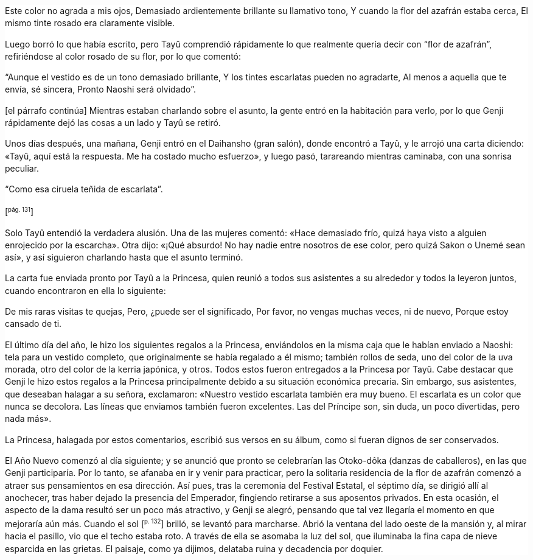 Este color no agrada a mis ojos,
Demasiado ardientemente brillante su llamativo tono,
Y cuando la flor del azafrán estaba cerca,
El mismo tinte rosado era claramente visible.

Luego borró lo que había escrito, pero Tayû comprendió rápidamente lo que realmente quería decir con “flor de azafrán”, refiriéndose al color rosado de su flor, por lo que comentó:

“Aunque el vestido es de un tono demasiado brillante,
Y los tintes escarlatas pueden no agradarte,
Al menos a aquella que te envía, sé sincera,
Pronto Naoshi será olvidado”.

\[el párrafo continúa\] Mientras estaban charlando sobre el asunto, la gente entró en la habitación para verlo, por lo que Genji rápidamente dejó las cosas a un lado y Tayû se retiró.

Unos días después, una mañana, Genji entró en el Daihansho (gran salón), donde encontró a Tayû, y le arrojó una carta diciendo: «Tayû, aquí está la respuesta. Me ha costado mucho esfuerzo», y luego pasó, tarareando mientras caminaba, con una sonrisa peculiar.

“Como esa ciruela teñida de escarlata”.

<span id="p131">[<sup><small>pág. 131</small></sup>]</span>

Solo Tayû entendió la verdadera alusión. Una de las mujeres comentó: «Hace demasiado frío, quizá haya visto a alguien enrojecido por la escarcha». Otra dijo: «¡Qué absurdo! No hay nadie entre nosotros de ese color, pero quizá Sakon o Unemé sean así», y así siguieron charlando hasta que el asunto terminó.

La carta fue enviada pronto por Tayû a la Princesa, quien reunió a todos sus asistentes a su alrededor y todos la leyeron juntos, cuando encontraron en ella lo siguiente:

De mis raras visitas te quejas,
Pero, ¿puede ser el significado,
Por favor, no vengas muchas veces, ni de nuevo,
Porque estoy cansado de ti.

El último día del año, le hizo los siguientes regalos a la Princesa, enviándolos en la misma caja que le habían enviado a Naoshi: tela para un vestido completo, que originalmente se había regalado a él mismo; también rollos de seda, uno del color de la uva morada, otro del color de la kerria japónica, y otros. Todos estos fueron entregados a la Princesa por Tayû. Cabe destacar que Genji le hizo estos regalos a la Princesa principalmente debido a su situación económica precaria. Sin embargo, sus asistentes, que deseaban halagar a su señora, exclamaron: «Nuestro vestido escarlata también era muy bueno. El escarlata es un color que nunca se decolora. Las líneas que enviamos también fueron excelentes. Las del Príncipe son, sin duda, un poco divertidas, pero nada más».

La Princesa, halagada por estos comentarios, escribió sus versos en su álbum, como si fueran dignos de ser conservados.

El Año Nuevo comenzó al día siguiente; y se anunció que pronto se celebrarían las Otoko-dôka (danzas de caballeros), en las que Genji participaría. Por lo tanto, se afanaba en ir y venir para practicar, pero la solitaria residencia de la flor de azafrán comenzó a atraer sus pensamientos en esa dirección. Así pues, tras la ceremonia del Festival Estatal, el séptimo día, se dirigió allí al anochecer, tras haber dejado la presencia del Emperador, fingiendo retirarse a sus aposentos privados. En esta ocasión, el aspecto de la dama resultó ser un poco más atractivo, y Genji se alegró, pensando que tal vez llegaría el momento en que mejoraría aún más. Cuando el sol <span id="p132">[<sup><small>p. 132</small></sup>]</span> brilló, se levantó para marcharse. Abrió la ventana del lado oeste de la mansión y, al mirar hacia el pasillo, vio que el techo estaba roto. A través de ella se asomaba la luz del sol, que iluminaba la fina capa de nieve esparcida en las grietas. El paisaje, como ya dijimos, delataba ruina y decadencia por doquier.


[^65]: 125:1 Los jóvenes nobles pasaban la noche en el palacio por turnos, para atender cualquier asunto oficial inesperado.
[^66]: 126:2 Cuando un nuevo emperador sucedía, dos vírgenes, elegidas entre las princesas reales, eran enviadas—una al templo sintoísta en Ise, la otra al mismo templo en Kamo—para convertirse en vestales y supervisar los servicios.
[^67]: 129:3 De un poema chino sobre los pobres: «A medida que avanza la noche, la nieve y el granizo vuelan blancos a nuestro alrededor. La juventud, con el cuerpo descubierto, y los ancianos, con un dolor gélido, la pena y el frío se unen, y ambos lloran».
[^68]: 129:4 Un juego de palabras con la palabra “hana”, que significa nariz y flor.
[^69]: 132:5 Una antigua costumbre en Japón para las jóvenes, al casarse o incluso al comprometerse, era ennegrecerse los dientes. Sin embargo, esta costumbre está desapareciendo rápidamente.
[^70]: 133:6 Según una vieja historia, este hombre tenía una novia. A menudo fingía llorar y se humedecía los ojos con el agua que guardaba en su botella para mezclar tinta, para engañarla. Ella descubrió la artimaña; así que un día le puso tinta en secreto. Él se humedeció los ojos como de costumbre, cuando, dándole un espejo de mano, ella tarareó: «Puedes mostrarme tus lágrimas, pero no muestres tu rostro ennegrecido a desconocidos».